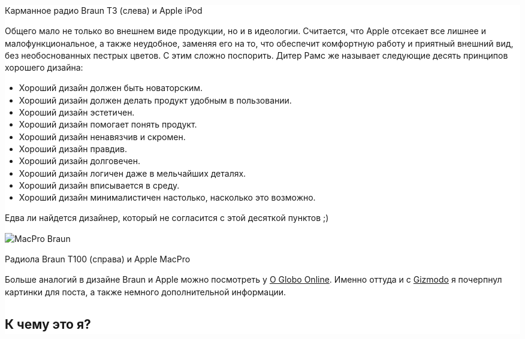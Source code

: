 <p class="imgdesc">
  Карманное радио Braun T3 (слева) и Apple iPod
</p>

Общего мало не только во внешнем виде продукции, но и в идеологии. Считается, что Apple отсекает все лишнее и малофункциональное, а также неудобное, заменяя его на то, что обеспечит комфортную работу и приятный внешний вид, без необоснованных пестрых цветов. С этим сложно поспорить. Дитер Рамс же называет следующие десять принципов хорошего дизайна:

<ul class="postlist">
  <li>
    <span>Хороший дизайн должен быть новаторским.<br /> </span>
  </li>
  <li>
    <span>Хороший дизайн должен делать продукт удобным в пользовании.<br /> </span>
  </li>
  <li>
    <span>Хороший дизайн эстетичен.<br /> </span>
  </li>
  <li>
    <span>Хороший дизайн помогает понять продукт.<br /> </span>
  </li>
  <li>
    <span>Хороший дизайн ненавязчив и скромен.<br /> </span>
  </li>
  <li>
    <span>Хороший дизайн правдив.<br /> </span>
  </li>
  <li>
    <span>Хороший дизайн долговечен.<br /> </span>
  </li>
  <li>
    <span>Хороший дизайн логичен даже в мельчайших деталях.<br /> </span>
  </li>
  <li>
    <span>Хороший дизайн вписывается в среду.<br /> </span>
  </li>
  <li>
    <span>Хороший дизайн минималистичен настолько, насколько это возможно.</span>
  </li>
</ul>

Едва ли найдется дизайнер, который не согласится с этой десяткой пунктов ;)

<img src='http://mega.genn.org/=^_^=/uploads/2008/03/macpro_braun.jpg' alt='MacPro Braun'  width="460" height="552" />

<p class="imgdesc">
  Радиола Braun T100 (справа) и Apple MacPro
</p>

Больше аналогий в дизайне Braun и Apple можно посмотреть у [O Globo Online][2]. Именно оттуда и с [Gizmodo][3] я почерпнул картинки для поста, а также немного дополнительной информации.

## К чему это я?


 [1]: http://www.designmuseum.org/design/dieter-rams
 [2]: http://oglobo.globo.com/blogs/mac/post.asp?cod_Post=86062
 [3]: http://gizmodo.com/343641/1960s-braun-products-hold-the-secrets-to-apples-future
 [4]: http://mega.genn.org/2008/02/12/macbookair-douglas-adams/
 [5]: http://mega.genn.org/2008/03/04/iphone/
